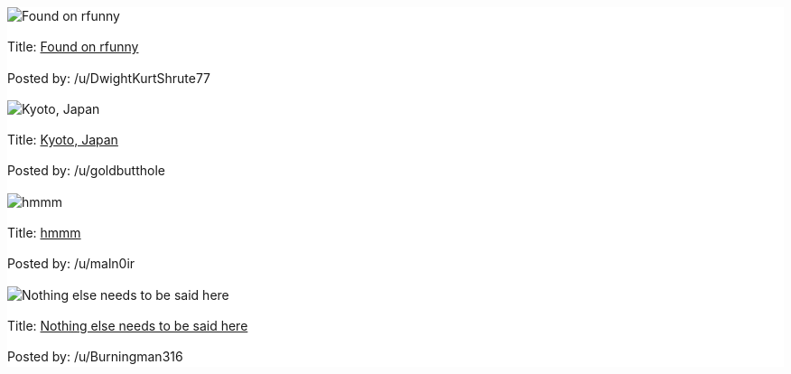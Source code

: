 <div class="card">
  <div class="card-image">
    <img class="post-img" src="https://i.redd.it/fq4gbcc49x471.jpg" alt="Found on rfunny" title="Found on rfunny" />
  </div>
  <div class="card-content">
    <div class="media">
      <div class="media-content">
        <p class="title is-4">
           Title: <a href="https://www.reddit.com/r/funnysigns/comments/nyu64t/found_on_rfunny/">Found on rfunny</a>
        </p>
        <p class="subtitle is-4">Posted by: /u/DwightKurtShrute77</p>
      </div>
    </div>
  </div>
</div>

<div class="card">
  <div class="card-image">
    <img class="post-img" src="https://i.redd.it/59pvecd8nt471.jpg" alt="Kyoto, Japan" title="Kyoto, Japan" />
  </div>
  <div class="card-content">
    <div class="media">
      <div class="media-content">
        <p class="title is-4">
           Title: <a href="https://www.reddit.com/r/pics/comments/ny4tvd/kyoto_japan/">Kyoto, Japan</a>
        </p>
        <p class="subtitle is-4">Posted by: /u/goldbutthole</p>
      </div>
    </div>
  </div>
</div>

<div class="card">
  <div class="card-image">
    <img class="post-img" src="https://i.redd.it/8wwurdhuts571.jpg" alt="hmmm" title="hmmm" />
  </div>
  <div class="card-content">
    <div class="media">
      <div class="media-content">
        <p class="title is-4">
           Title: <a href="https://www.reddit.com/r/hmmm/comments/o1tiia/hmmm/">hmmm</a>
        </p>
        <p class="subtitle is-4">Posted by: /u/maln0ir</p>
      </div>
    </div>
  </div>
</div>

<div class="card">
  <div class="card-image">
    <img class="post-img" src="https://i.redd.it/fuvn6umw2r471.jpg" alt="Nothing else needs to be said here" title="Nothing else needs to be said here" />
  </div>
  <div class="card-content">
    <div class="media">
      <div class="media-content">
        <p class="title is-4">
           Title: <a href="https://www.reddit.com/r/funnysigns/comments/nxwzrd/nothing_else_needs_to_be_said_here/">Nothing else needs to be said here</a>
        </p>
        <p class="subtitle is-4">Posted by: /u/Burningman316</p>
      </div>